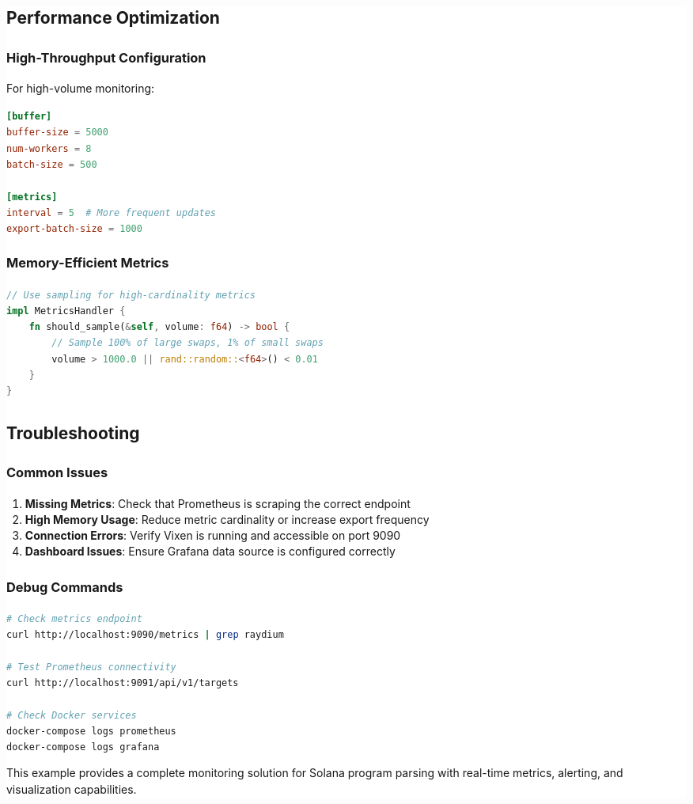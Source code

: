 ## Performance Optimization

### High-Throughput Configuration

For high-volume monitoring:

```toml
[buffer]
buffer-size = 5000
num-workers = 8
batch-size = 500

[metrics]
interval = 5  # More frequent updates
export-batch-size = 1000
```

### Memory-Efficient Metrics

```rust
// Use sampling for high-cardinality metrics
impl MetricsHandler {
    fn should_sample(&self, volume: f64) -> bool {
        // Sample 100% of large swaps, 1% of small swaps
        volume > 1000.0 || rand::random::<f64>() < 0.01
    }
}
```

## Troubleshooting

### Common Issues

1. **Missing Metrics**: Check that Prometheus is scraping the correct endpoint
2. **High Memory Usage**: Reduce metric cardinality or increase export frequency
3. **Connection Errors**: Verify Vixen is running and accessible on port 9090
4. **Dashboard Issues**: Ensure Grafana data source is configured correctly

### Debug Commands

```bash
# Check metrics endpoint
curl http://localhost:9090/metrics | grep raydium

# Test Prometheus connectivity
curl http://localhost:9091/api/v1/targets

# Check Docker services
docker-compose logs prometheus
docker-compose logs grafana
```

This example provides a complete monitoring solution for Solana program parsing with real-time metrics, alerting, and visualization capabilities.